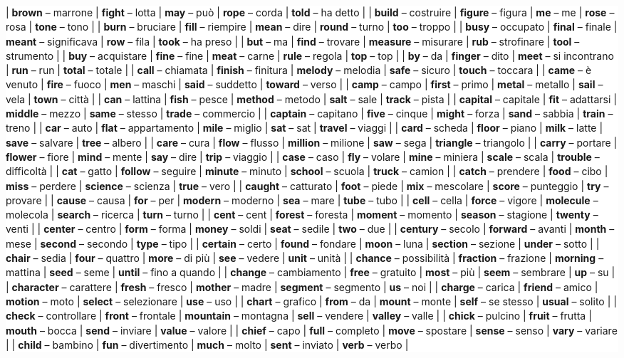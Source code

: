 | **brown** – marrone | **fight** – lotta | **may** – può | **rope** – corda | **told** – ha detto |
| **build** – costruire | **figure** – figura | **me** – me | **rose** – rosa | **tone** – tono |
| **burn** – bruciare | **fill** – riempire | **mean** – dire | **round** – turno | **too** – troppo |
| **busy** – occupato | **final** – finale | **meant** – significava | **row** – fila | **took** – ha preso |
| **but** – ma | **find** – trovare | **measure** – misurare | **rub** – strofinare | **tool** – strumento |
| **buy** – acquistare | **fine** – fine | **meat** – carne | **rule** – regola | **top** – top |
| **by** – da | **finger** – dito | **meet** – si incontrano | **run** – run | **total** – totale |
| **call** – chiamata | **finish** – finitura | **melody** – melodia | **safe** – sicuro | **touch** – toccara |
| **came** – è venuto | **fire** – fuoco | **men** – maschi | **said** – suddetto | **toward** – verso |
| **camp** – campo | **first** – primo | **metal** – metallo | **sail** – vela | **town** – città |
| **can** – lattina | **fish** – pesce | **method** – metodo | **salt** – sale | **track** – pista |
| **capital** – capitale | **fit** – adattarsi | **middle** – mezzo | **same** – stesso | **trade** – commercio |
| **captain** – capitano | **five** – cinque | **might** – forza | **sand** – sabbia | **train** – treno |
| **car** – auto | **flat** – appartamento | **mile** – miglio | **sat** – sat | **travel** – viaggi |
| **card** – scheda | **floor** – piano | **milk** – latte | **save** – salvare | **tree** – albero |
| **care** – cura | **flow** – flusso | **million** – milione | **saw** – sega | **triangle** – triangolo |
| **carry** – portare | **flower** – fiore | **mind** – mente | **say** – dire | **trip** – viaggio |
| **case** – caso | **fly** – volare | **mine** – miniera | **scale** – scala | **trouble** – difficoltà |
| **cat** – gatto | **follow** – seguire | **minute** – minuto | **school** – scuola | **truck** – camion |
| **catch** – prendere | **food** – cibo | **miss** – perdere | **science** – scienza | **true** – vero |
| **caught** – catturato | **foot** – piede | **mix** – mescolare | **score** – punteggio | **try** – provare |
| **cause** – causa | **for** – per | **modern** – moderno | **sea** – mare | **tube** – tubo |
| **cell** – cella | **force** – vigore | **molecule** – molecola | **search** – ricerca | **turn** – turno |
| **cent** – cent | **forest** – foresta | **moment** – momento | **season** – stagione | **twenty** – venti |
| **center** – centro | **form** – forma | **money** – soldi | **seat** – sedile | **two** – due |
| **century** – secolo | **forward** – avanti | **month** – mese | **second** – secondo | **type** – tipo |
| **certain** – certo | **found** – fondare | **moon** – luna | **section** – sezione | **under** – sotto |
| **chair** – sedia | **four** – quattro | **more** – di più | **see** – vedere | **unit** – unità |
| **chance** – possibilità | **fraction** – frazione | **morning** – mattina | **seed** – seme | **until** – fino a quando |
| **change** – cambiamento | **free** – gratuito | **most** – più | **seem** – sembrare | **up** – su |
| **character** – carattere | **fresh** – fresco | **mother** – madre | **segment** – segmento | **us** – noi |
| **charge** – carica | **friend** – amico | **motion** – moto | **select** – selezionare | **use** – uso |
| **chart** – grafico | **from** – da | **mount** – monte | **self** – se stesso | **usual** – solito |
| **check** – controllare | **front** – frontale | **mountain** – montagna | **sell** – vendere | **valley** – valle |
| **chick** – pulcino | **fruit** – frutta | **mouth** – bocca | **send** – inviare | **value** – valore |
| **chief** – capo | **full** – completo | **move** – spostare | **sense** – senso | **vary** – variare |
| **child** – bambino | **fun** – divertimento | **much** – molto | **sent** – inviato | **verb** – verbo |